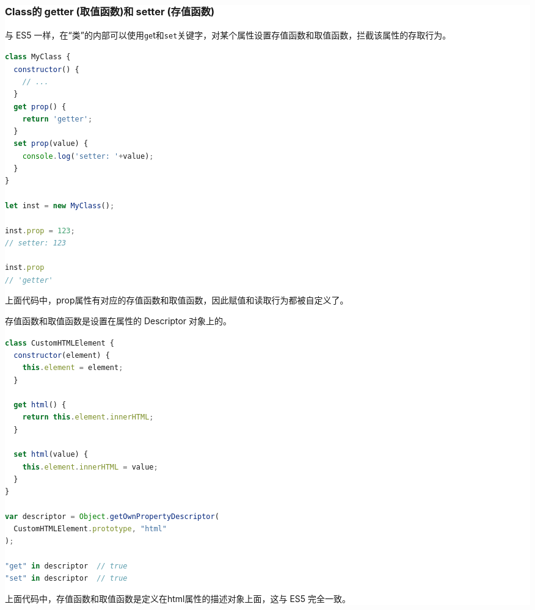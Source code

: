 ### Class的 getter (取值函数)和 setter (存值函数)
与 ES5 一样，在“类”的内部可以使用`ge`t和`set`关键字，对某个属性设置存值函数和取值函数，拦截该属性的存取行为。

``` javascript
class MyClass {
  constructor() {
    // ...
  }
  get prop() {
    return 'getter';
  }
  set prop(value) {
    console.log('setter: '+value);
  }
}

let inst = new MyClass();

inst.prop = 123;
// setter: 123

inst.prop
// 'getter'
```

上面代码中，prop属性有对应的存值函数和取值函数，因此赋值和读取行为都被自定义了。

存值函数和取值函数是设置在属性的 Descriptor 对象上的。

``` javascript
class CustomHTMLElement {
  constructor(element) {
    this.element = element;
  }

  get html() {
    return this.element.innerHTML;
  }

  set html(value) {
    this.element.innerHTML = value;
  }
}

var descriptor = Object.getOwnPropertyDescriptor(
  CustomHTMLElement.prototype, "html"
);

"get" in descriptor  // true
"set" in descriptor  // true
```

上面代码中，存值函数和取值函数是定义在html属性的描述对象上面，这与 ES5 完全一致。
